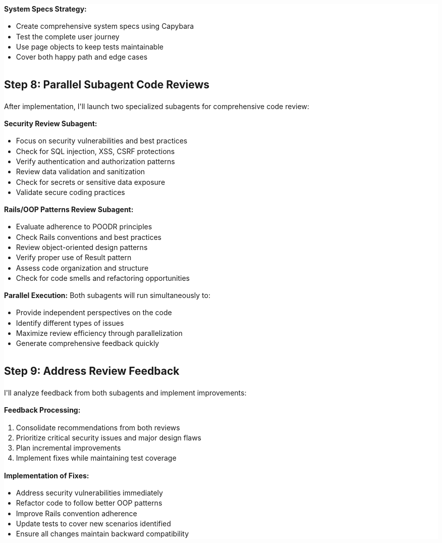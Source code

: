 **System Specs Strategy:**

- Create comprehensive system specs using Capybara
- Test the complete user journey
- Use page objects to keep tests maintainable
- Cover both happy path and edge cases

## Step 8: Parallel Subagent Code Reviews

After implementation, I'll launch two specialized subagents for comprehensive code review:

**Security Review Subagent:**

- Focus on security vulnerabilities and best practices
- Check for SQL injection, XSS, CSRF protections
- Verify authentication and authorization patterns
- Review data validation and sanitization
- Check for secrets or sensitive data exposure
- Validate secure coding practices

**Rails/OOP Patterns Review Subagent:**

- Evaluate adherence to POODR principles
- Check Rails conventions and best practices
- Review object-oriented design patterns
- Verify proper use of Result pattern
- Assess code organization and structure
- Check for code smells and refactoring opportunities

**Parallel Execution:**
Both subagents will run simultaneously to:

- Provide independent perspectives on the code
- Identify different types of issues
- Maximize review efficiency through parallelization
- Generate comprehensive feedback quickly

## Step 9: Address Review Feedback

I'll analyze feedback from both subagents and implement improvements:

**Feedback Processing:**

1. Consolidate recommendations from both reviews
2. Prioritize critical security issues and major design flaws
3. Plan incremental improvements
4. Implement fixes while maintaining test coverage

**Implementation of Fixes:**

- Address security vulnerabilities immediately
- Refactor code to follow better OOP patterns
- Improve Rails convention adherence
- Update tests to cover new scenarios identified
- Ensure all changes maintain backward compatibility
